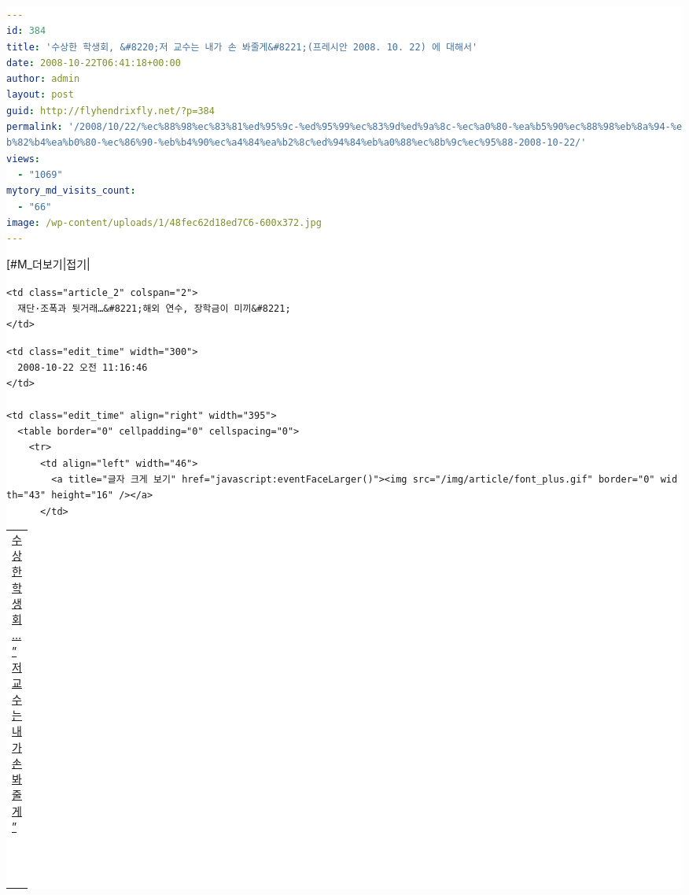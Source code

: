 ```yaml
---
id: 384
title: '수상한 학생회, &#8220;저 교수는 내가 손 봐줄게&#8221;(프레시안 2008. 10. 22) 에 대해서'
date: 2008-10-22T06:41:18+00:00
author: admin
layout: post
guid: http://flyhendrixfly.net/?p=384
permalink: '/2008/10/22/%ec%88%98%ec%83%81%ed%95%9c-%ed%95%99%ec%83%9d%ed%9a%8c-%ec%a0%80-%ea%b5%90%ec%88%98%eb%8a%94-%eb%82%b4%ea%b0%80-%ec%86%90-%eb%b4%90%ec%a4%84%ea%b2%8c%ed%94%84%eb%a0%88%ec%8b%9c%ec%95%88-2008-10-22/'
views:
  - "1069"
mytory_md_visits_count:
  - "66"
image: /wp-content/uploads/1/48fec62d18ed7C6-600x372.jpg
---
```

[#M_더보기|접기|

<table style="table-layout: fixed;" border="0" cellpadding="0" cellspacing="0" width="100%">
  <tr>
    <td class="article_1" colspan="2">
      <a class="article_title" onmouseover="window.status = '기사보기'; return true" onfocus="this.blur();" onmouseout="window.status = ''; return true" href="/scripts/section/article.asp?article_num=60081022111016">수상한 학생회…&#8221;저 교수는 내가<br /> 손 봐 줄게&#8221;</a>
    </td>
  </tr>
  
  <tr>
    <td width="10">
      &nbsp;
    </td>
    
    <td class="article_2" colspan="2">
      재단·조폭과 뒷거래…&#8221;해외 연수, 장학금이 미끼&#8221;
    </td>
  </tr>
  
  <tr>
    <td colspan="3" height="7">
    </td>
  </tr>
  
  <tr>
    <td width="10">
      &nbsp;
    </td>
    
    <td class="edit_time" width="300">
      2008-10-22 오전 11:16:46
    </td>
    
    <td class="edit_time" align="right" width="395">
      <table border="0" cellpadding="0" cellspacing="0">
        <tr>
          <td align="left" width="46">
            <a title="글자 크게 보기" href="javascript:eventFaceLarger()"><img src="/img/article/font_plus.gif" border="0" width="43" height="16" /></a>
          </td>
          